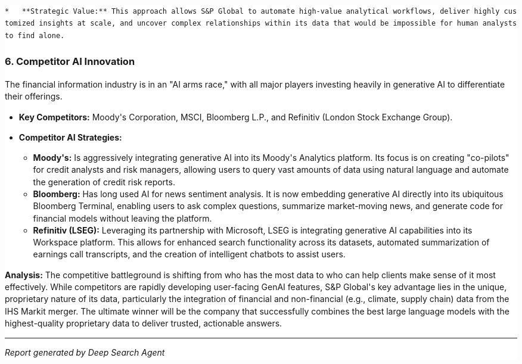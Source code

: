     *   **Strategic Value:** This approach allows S&P Global to automate high-value analytical workflows, deliver highly customized insights at scale, and uncover complex relationships within its data that would be impossible for human analysts to find alone.

### **6. Competitor AI Innovation**

The financial information industry is in an "AI arms race," with all major players investing heavily in generative AI to differentiate their offerings.

*   **Key Competitors:** Moody's Corporation, MSCI, Bloomberg L.P., and Refinitiv (London Stock Exchange Group).

*   **Competitor AI Strategies:**
    *   **Moody's:** Is aggressively integrating generative AI into its Moody's Analytics platform. Its focus is on creating "co-pilots" for credit analysts and risk managers, allowing users to query vast amounts of data using natural language and automate the generation of credit risk reports.
    *   **Bloomberg:** Has long used AI for news sentiment analysis. It is now embedding generative AI directly into its ubiquitous Bloomberg Terminal, enabling users to ask complex questions, summarize market-moving news, and generate code for financial models without leaving the platform.
    *   **Refinitiv (LSEG):** Leveraging its partnership with Microsoft, LSEG is integrating generative AI capabilities into its Workspace platform. This allows for enhanced search functionality across its datasets, automated summarization of earnings call transcripts, and the creation of intelligent chatbots to assist users.

**Analysis:** The competitive battleground is shifting from who has the most data to who can help clients make sense of it most effectively. While competitors are rapidly developing user-facing GenAI features, S&P Global's key advantage lies in the unique, proprietary nature of its data, particularly the integration of financial and non-financial (e.g., climate, supply chain) data from the IHS Markit merger. The ultimate winner will be the company that successfully combines the best large language models with the highest-quality proprietary data to deliver trusted, actionable answers.

---
*Report generated by Deep Search Agent*
